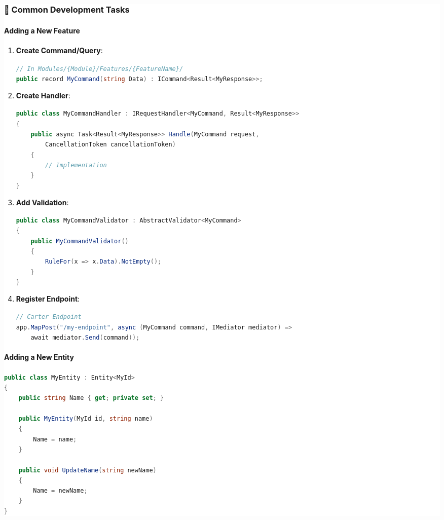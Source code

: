 ### **🔧 Common Development Tasks**

#### **Adding a New Feature**
1. **Create Command/Query**:
   ```csharp
   // In Modules/{Module}/Features/{FeatureName}/
   public record MyCommand(string Data) : ICommand<Result<MyResponse>>;
   ```

2. **Create Handler**:
   ```csharp
   public class MyCommandHandler : IRequestHandler<MyCommand, Result<MyResponse>>
   {
       public async Task<Result<MyResponse>> Handle(MyCommand request, 
           CancellationToken cancellationToken)
       {
           // Implementation
       }
   }
   ```

3. **Add Validation**:
   ```csharp
   public class MyCommandValidator : AbstractValidator<MyCommand>
   {
       public MyCommandValidator()
       {
           RuleFor(x => x.Data).NotEmpty();
       }
   }
   ```

4. **Register Endpoint**:
   ```csharp
   // Carter Endpoint
   app.MapPost("/my-endpoint", async (MyCommand command, IMediator mediator) =>
       await mediator.Send(command));
   ```

#### **Adding a New Entity**
```csharp
public class MyEntity : Entity<MyId>
{
    public string Name { get; private set; }
    
    public MyEntity(MyId id, string name)
    {
        Name = name;
    }
    
    public void UpdateName(string newName)
    {
        Name = newName;
    }
}
```
